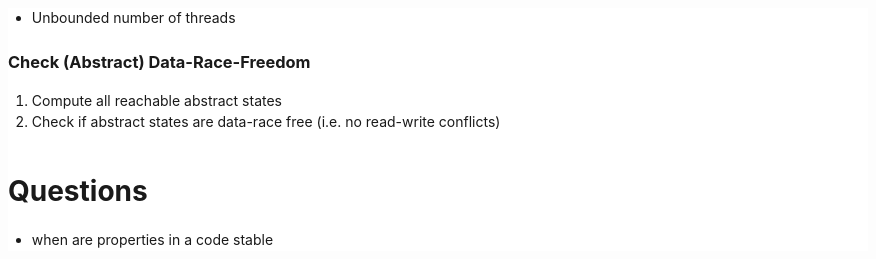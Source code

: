 - Unbounded number of threads

### Check (Abstract) Data-Race-Freedom
1. Compute all reachable abstract states
2. Check if abstract states are data-race free (i.e. no read-write conflicts)

# Questions
- when are properties in a code stable